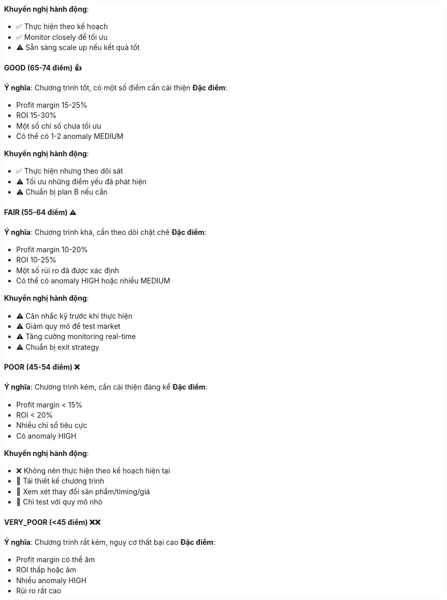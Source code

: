 **Khuyến nghị hành động**:
- ✅ Thực hiện theo kế hoạch
- ✅ Monitor closely để tối ưu
- ⚠️ Sẵn sàng scale up nếu kết quả tốt

#### **GOOD** (65-74 điểm) 👍
**Ý nghĩa**: Chương trình tốt, có một số điểm cần cải thiện
**Đặc điểm**:
- Profit margin 15-25%
- ROI 15-30%
- Một số chỉ số chưa tối ưu
- Có thể có 1-2 anomaly MEDIUM

**Khuyến nghị hành động**:
- ✅ Thực hiện nhưng theo dõi sát
- ⚠️ Tối ưu những điểm yếu đã phát hiện
- ⚠️ Chuẩn bị plan B nếu cần

#### **FAIR** (55-64 điểm) ⚠️
**Ý nghĩa**: Chương trình khá, cần theo dõi chặt chẽ
**Đặc điểm**:
- Profit margin 10-20%
- ROI 10-25%
- Một số rủi ro đã được xác định
- Có thể có anomaly HIGH hoặc nhiều MEDIUM

**Khuyến nghị hành động**:
- ⚠️ Cân nhắc kỹ trước khi thực hiện
- ⚠️ Giảm quy mô để test market
- ⚠️ Tăng cường monitoring real-time
- ⚠️ Chuẩn bị exit strategy

#### **POOR** (45-54 điểm) ❌
**Ý nghĩa**: Chương trình kém, cần cải thiện đáng kể
**Đặc điểm**:
- Profit margin < 15%
- ROI < 20%
- Nhiều chỉ số tiêu cực
- Có anomaly HIGH

**Khuyến nghị hành động**:
- ❌ Không nên thực hiện theo kế hoạch hiện tại
- 🔄 Tái thiết kế chương trình
- 🔄 Xem xét thay đổi sản phẩm/timing/giá
- 🔄 Chỉ test với quy mô nhỏ

#### **VERY_POOR** (<45 điểm) ❌❌
**Ý nghĩa**: Chương trình rất kém, nguy cơ thất bại cao
**Đặc điểm**:
- Profit margin có thể âm
- ROI thấp hoặc âm
- Nhiều anomaly HIGH
- Rủi ro rất cao
